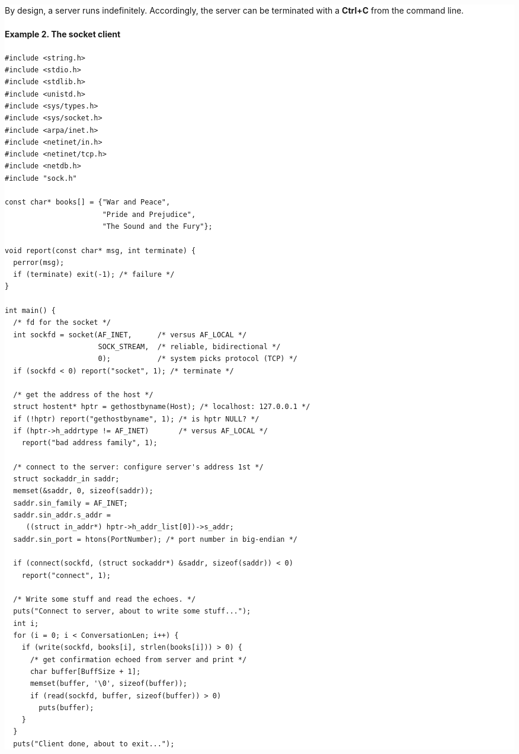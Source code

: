 By design, a server runs indefinitely. Accordingly, the server can be terminated with a **Ctrl+C** from the command line.

#### Example 2. The socket client

```
#include <string.h>
#include <stdio.h>
#include <stdlib.h>
#include <unistd.h>
#include <sys/types.h>
#include <sys/socket.h>
#include <arpa/inet.h>
#include <netinet/in.h>
#include <netinet/tcp.h>
#include <netdb.h>
#include "sock.h"

const char* books[] = {"War and Peace",
                       "Pride and Prejudice",
                       "The Sound and the Fury"};

void report(const char* msg, int terminate) {
  perror(msg);
  if (terminate) exit(-1); /* failure */
}

int main() {
  /* fd for the socket */
  int sockfd = socket(AF_INET,      /* versus AF_LOCAL */
                      SOCK_STREAM,  /* reliable, bidirectional */
                      0);           /* system picks protocol (TCP) */
  if (sockfd < 0) report("socket", 1); /* terminate */

  /* get the address of the host */
  struct hostent* hptr = gethostbyname(Host); /* localhost: 127.0.0.1 */
  if (!hptr) report("gethostbyname", 1); /* is hptr NULL? */
  if (hptr->h_addrtype != AF_INET)       /* versus AF_LOCAL */
    report("bad address family", 1);

  /* connect to the server: configure server's address 1st */
  struct sockaddr_in saddr;
  memset(&saddr, 0, sizeof(saddr));
  saddr.sin_family = AF_INET;
  saddr.sin_addr.s_addr =
     ((struct in_addr*) hptr->h_addr_list[0])->s_addr;
  saddr.sin_port = htons(PortNumber); /* port number in big-endian */

  if (connect(sockfd, (struct sockaddr*) &saddr, sizeof(saddr)) < 0)
    report("connect", 1);

  /* Write some stuff and read the echoes. */
  puts("Connect to server, about to write some stuff...");
  int i;
  for (i = 0; i < ConversationLen; i++) {
    if (write(sockfd, books[i], strlen(books[i])) > 0) {
      /* get confirmation echoed from server and print */
      char buffer[BuffSize + 1];
      memset(buffer, '\0', sizeof(buffer));
      if (read(sockfd, buffer, sizeof(buffer)) > 0)
        puts(buffer);
    }
  }
  puts("Client done, about to exit...");
```

[#]: collector: (lujun9972)
[#]: translator: (FSSlc)
[#]: reviewer: ( )
[#]: publisher: ( )
[#]: url: ( )
[#]: subject: (Inter-process communication in Linux: Sockets and signals)
[#]: via: (https://opensource.com/article/19/4/interprocess-communication-linux-networking)
[#]: author: (Marty Kalin https://opensource.com/users/mkalindepauledu)
[a]: https://opensource.com/users/mkalindepauledu
[b]: https://github.com/lujun9972
[1]: https://en.wikipedia.org/wiki/Inter-process_communication
[2]: https://opensource.com/article/19/4/interprocess-communication-ipc-linux-part-1
[3]: https://opensource.com/article/19/4/interprocess-communication-ipc-linux-part-2
[4]: http://condor.depaul.edu/mkalin